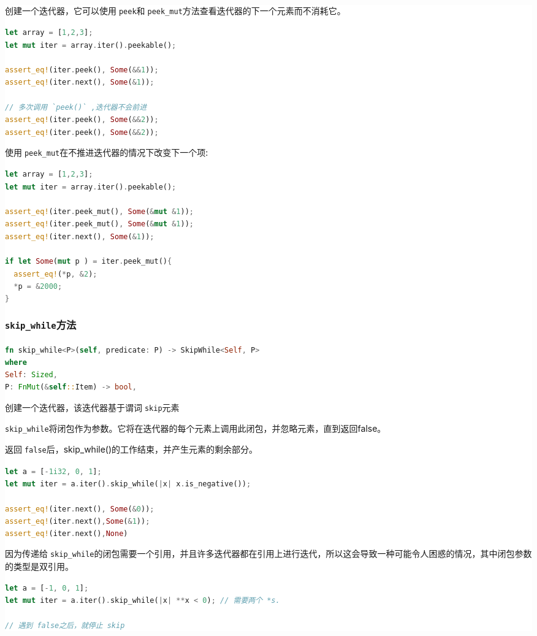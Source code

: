 创建一个迭代器，它可以使用 `peek`和 `peek_mut`方法查看迭代器的下一个元素而不消耗它。

```rust
let array = [1,2,3];
let mut iter = array.iter().peekable();

assert_eq!(iter.peek(), Some(&&1));
assert_eq!(iter.next(), Some(&1));

// 多次调用 `peek()` ,迭代器不会前进
assert_eq!(iter.peek(), Some(&&2));
assert_eq!(iter.peek(), Some(&&2));
```

使用 `peek_mut`在不推进迭代器的情况下改变下一个项:

```rust
let array = [1,2,3];
let mut iter = array.iter().peekable();

assert_eq!(iter.peek_mut(), Some(&mut &1));
assert_eq!(iter.peek_mut(), Some(&mut &1));
assert_eq!(iter.next(), Some(&1));

if let Some(mut p ) = iter.peek_mut(){
  assert_eq!(*p, &2);
  *p = &2000;
}
```

### `skip_while`方法

```rust
fn skip_while<P>(self, predicate: P) -> SkipWhile<Self, P>
where
Self: Sized,
P: FnMut(&self::Item) -> bool,
```

创建一个迭代器，该迭代器基于谓词 `skip`元素

`skip_while`将闭包作为参数。它将在迭代器的每个元素上调用此闭包，并忽略元素，直到返回false。

返回 `false`后，skip_while()的工作结束，并产生元素的剩余部分。

```rust
let a = [-1i32, 0, 1];
let mut iter = a.iter().skip_while(|x| x.is_negative());

assert_eq!(iter.next(), Some(&0));
assert_eq!(iter.next(),Some(&1));
assert_eq!(iter.next(),None)
```

因为传递给 `skip_while`的闭包需要一个引用，并且许多迭代器都在引用上进行迭代，所以这会导致一种可能令人困惑的情况，其中闭包参数的类型是双引用。

```rust
let a = [-1, 0, 1];
let mut iter = a.iter().skip_while(|x| **x < 0); // 需要两个 *s.

// 遇到 false之后，就停止 skip
```
